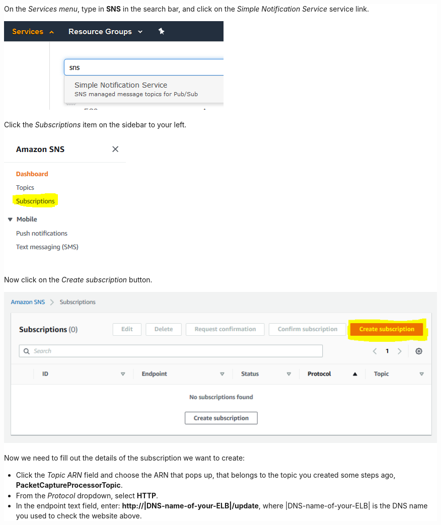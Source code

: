 On the _Services menu_, type in **SNS** in the search bar, and click on the _Simple Notification Service_ service link.

![sns_0](https://github.com/aws-samples/virtual-immersion-week-labs/raw/master/lambda_ec2/img/sns_topic_0.png "")

Click the _Subscriptions_ item on the sidebar to your left.

![sns_sub_1](https://github.com/aws-samples/virtual-immersion-week-labs/raw/master/lambda_ec2/img/sns_sub_1.png "")

Now click on the _Create subscription_ button.

![sns_sub_2](https://github.com/aws-samples/virtual-immersion-week-labs/raw/master/lambda_ec2/img/sns_sub_2.png "")

Now we need to fill out the details of the subscription we want to create:

 * Click the _Topic ARN_ field and choose the ARN that pops up, that belongs to the topic you created some steps ago, **PacketCaptureProcessorTopic**.
 * From the _Protocol_ dropdown, select **HTTP**.
 * In the endpoint text field, enter: **http://|DNS-name-of-your-ELB|/update**, where |DNS-name-of-your-ELB| is the DNS name you used to check the website above.
